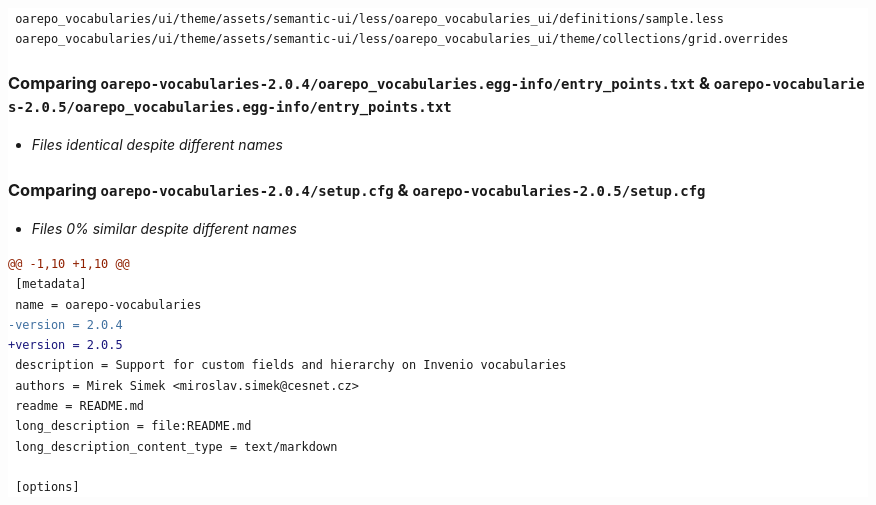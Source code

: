 ```diff
 oarepo_vocabularies/ui/theme/assets/semantic-ui/less/oarepo_vocabularies_ui/definitions/sample.less
 oarepo_vocabularies/ui/theme/assets/semantic-ui/less/oarepo_vocabularies_ui/theme/collections/grid.overrides
```

### Comparing `oarepo-vocabularies-2.0.4/oarepo_vocabularies.egg-info/entry_points.txt` & `oarepo-vocabularies-2.0.5/oarepo_vocabularies.egg-info/entry_points.txt`

 * *Files identical despite different names*

### Comparing `oarepo-vocabularies-2.0.4/setup.cfg` & `oarepo-vocabularies-2.0.5/setup.cfg`

 * *Files 0% similar despite different names*

```diff
@@ -1,10 +1,10 @@
 [metadata]
 name = oarepo-vocabularies
-version = 2.0.4
+version = 2.0.5
 description = Support for custom fields and hierarchy on Invenio vocabularies
 authors = Mirek Simek <miroslav.simek@cesnet.cz>
 readme = README.md
 long_description = file:README.md
 long_description_content_type = text/markdown
 
 [options]
```

